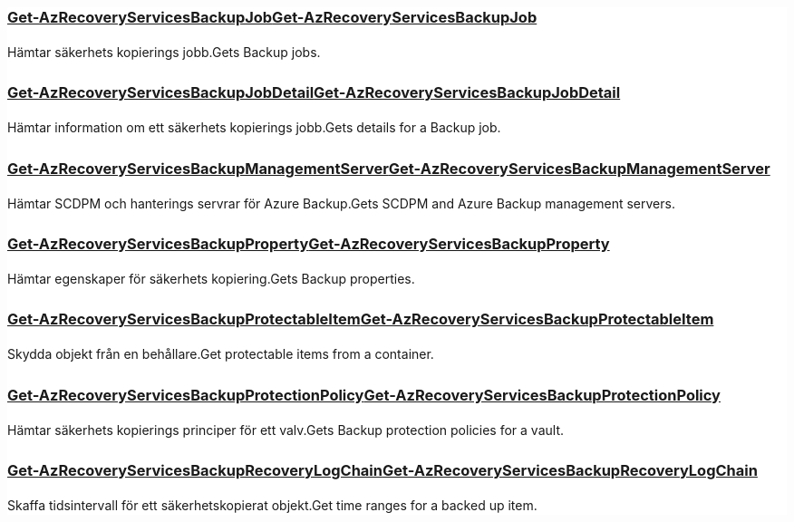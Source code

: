 ### [<span data-ttu-id="89c53-159">Get-AzRecoveryServicesBackupJob</span><span class="sxs-lookup"><span data-stu-id="89c53-159">Get-AzRecoveryServicesBackupJob</span></span>](Get-AzRecoveryServicesBackupJob.md)
<span data-ttu-id="89c53-160">Hämtar säkerhets kopierings jobb.</span><span class="sxs-lookup"><span data-stu-id="89c53-160">Gets Backup jobs.</span></span>

### [<span data-ttu-id="89c53-161">Get-AzRecoveryServicesBackupJobDetail</span><span class="sxs-lookup"><span data-stu-id="89c53-161">Get-AzRecoveryServicesBackupJobDetail</span></span>](Get-AzRecoveryServicesBackupJobDetail.md)
<span data-ttu-id="89c53-162">Hämtar information om ett säkerhets kopierings jobb.</span><span class="sxs-lookup"><span data-stu-id="89c53-162">Gets details for a Backup job.</span></span>

### [<span data-ttu-id="89c53-163">Get-AzRecoveryServicesBackupManagementServer</span><span class="sxs-lookup"><span data-stu-id="89c53-163">Get-AzRecoveryServicesBackupManagementServer</span></span>](Get-AzRecoveryServicesBackupManagementServer.md)
<span data-ttu-id="89c53-164">Hämtar SCDPM och hanterings servrar för Azure Backup.</span><span class="sxs-lookup"><span data-stu-id="89c53-164">Gets SCDPM and Azure Backup management servers.</span></span>

### [<span data-ttu-id="89c53-165">Get-AzRecoveryServicesBackupProperty</span><span class="sxs-lookup"><span data-stu-id="89c53-165">Get-AzRecoveryServicesBackupProperty</span></span>](Get-AzRecoveryServicesBackupProperty.md)
<span data-ttu-id="89c53-166">Hämtar egenskaper för säkerhets kopiering.</span><span class="sxs-lookup"><span data-stu-id="89c53-166">Gets Backup properties.</span></span>

### [<span data-ttu-id="89c53-167">Get-AzRecoveryServicesBackupProtectableItem</span><span class="sxs-lookup"><span data-stu-id="89c53-167">Get-AzRecoveryServicesBackupProtectableItem</span></span>](Get-AzRecoveryServicesBackupProtectableItem.md)
<span data-ttu-id="89c53-168">Skydda objekt från en behållare.</span><span class="sxs-lookup"><span data-stu-id="89c53-168">Get protectable items from a container.</span></span>

### [<span data-ttu-id="89c53-169">Get-AzRecoveryServicesBackupProtectionPolicy</span><span class="sxs-lookup"><span data-stu-id="89c53-169">Get-AzRecoveryServicesBackupProtectionPolicy</span></span>](Get-AzRecoveryServicesBackupProtectionPolicy.md)
<span data-ttu-id="89c53-170">Hämtar säkerhets kopierings principer för ett valv.</span><span class="sxs-lookup"><span data-stu-id="89c53-170">Gets Backup protection policies for a vault.</span></span>

### [<span data-ttu-id="89c53-171">Get-AzRecoveryServicesBackupRecoveryLogChain</span><span class="sxs-lookup"><span data-stu-id="89c53-171">Get-AzRecoveryServicesBackupRecoveryLogChain</span></span>](Get-AzRecoveryServicesBackupRecoveryLogChain.md)
<span data-ttu-id="89c53-172">Skaffa tidsintervall för ett säkerhetskopierat objekt.</span><span class="sxs-lookup"><span data-stu-id="89c53-172">Get time ranges for a backed up item.</span></span>
